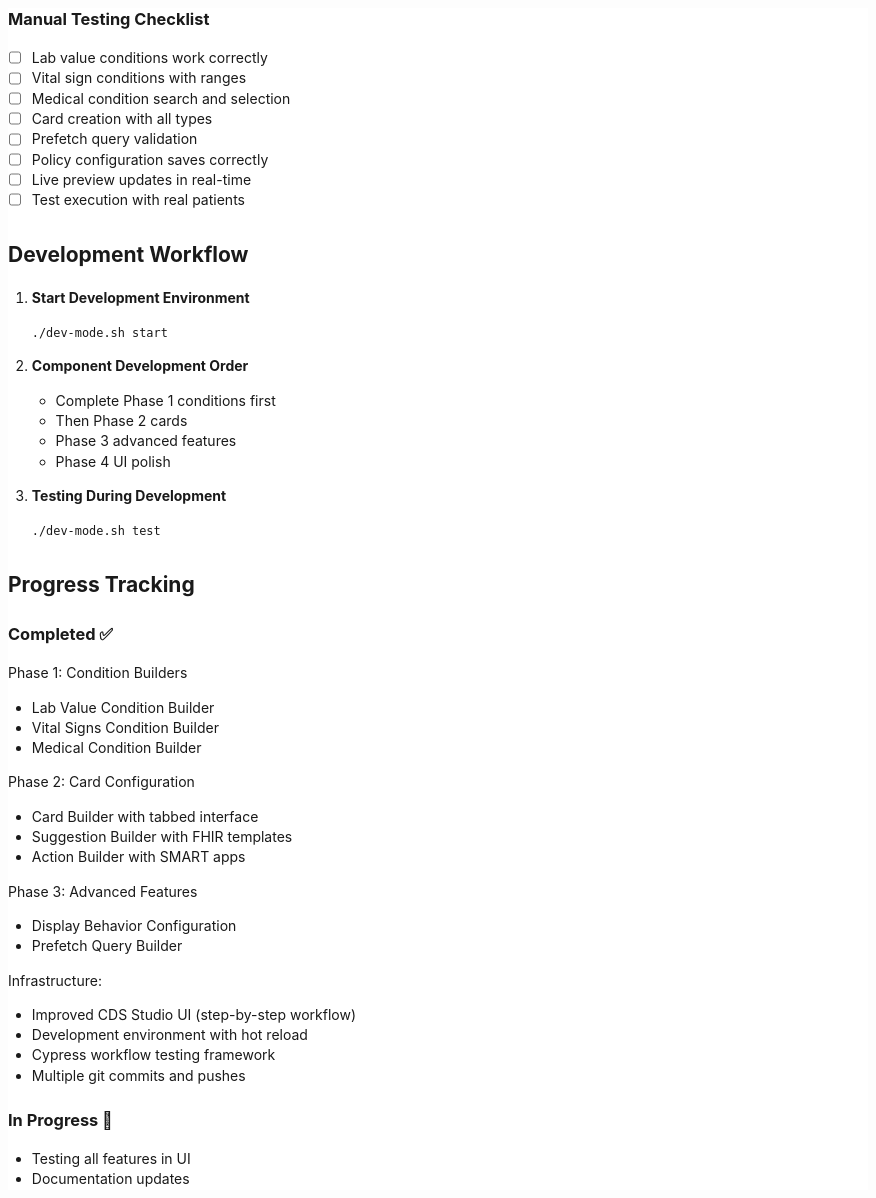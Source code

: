### Manual Testing Checklist
- [ ] Lab value conditions work correctly
- [ ] Vital sign conditions with ranges
- [ ] Medical condition search and selection
- [ ] Card creation with all types
- [ ] Prefetch query validation
- [ ] Policy configuration saves correctly
- [ ] Live preview updates in real-time
- [ ] Test execution with real patients

## Development Workflow

1. **Start Development Environment**
   ```bash
   ./dev-mode.sh start
   ```

2. **Component Development Order**
   - Complete Phase 1 conditions first
   - Then Phase 2 cards
   - Phase 3 advanced features
   - Phase 4 UI polish

3. **Testing During Development**
   ```bash
   ./dev-mode.sh test
   ```

## Progress Tracking

### Completed ✅
Phase 1: Condition Builders
- Lab Value Condition Builder
- Vital Signs Condition Builder  
- Medical Condition Builder

Phase 2: Card Configuration
- Card Builder with tabbed interface
- Suggestion Builder with FHIR templates
- Action Builder with SMART apps

Phase 3: Advanced Features
- Display Behavior Configuration
- Prefetch Query Builder

Infrastructure:
- Improved CDS Studio UI (step-by-step workflow)
- Development environment with hot reload
- Cypress workflow testing framework
- Multiple git commits and pushes

### In Progress 🚧
- Testing all features in UI
- Documentation updates
